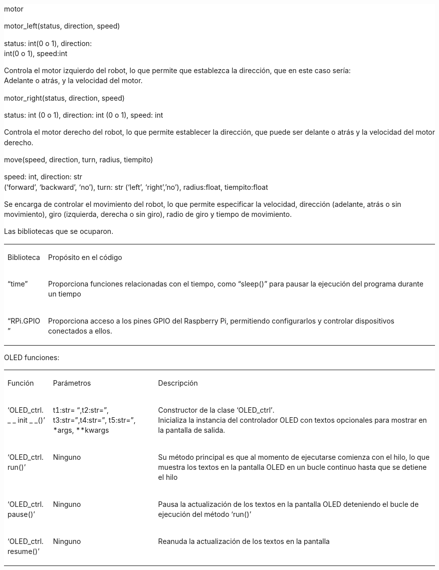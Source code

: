 motor</span></p></td></tr><tr class="c9"><td class="c12" colspan="1" rowspan="1"><p class="c0"><span class="c3">motor_left(status, direction, speed)</span></p></td><td class="c34" colspan="1" rowspan="1"><p class="c0"><span class="c3">status: int(0 o 1), direction:<br>int(0 o 1), speed:int</span></p></td><td class="c39" colspan="1" rowspan="1"><p class="c0"><span class="c3">Controla el motor izquierdo del robot, lo que permite que establezca la direcci&oacute;n, que en este caso ser&iacute;a:<br>Adelante o atr&aacute;s, y la velocidad del motor.</span></p></td></tr><tr class="c9"><td class="c12" colspan="1" rowspan="1"><p class="c0 c5"><span class="c1">motor_right(status, direction, speed)</span></p></td><td class="c34" colspan="1" rowspan="1"><p class="c0 c5"><span>status: int (0 o 1), direction: int (0 o 1), speed: int</span></p></td><td class="c39" colspan="1" rowspan="1"><p class="c0"><span class="c3">Controla el motor derecho del robot, lo que permite establecer la direcci&oacute;n, que puede ser delante o atr&aacute;s y la velocidad del motor derecho.</span></p></td></tr><tr class="c9"><td class="c12" colspan="1" rowspan="1"><p class="c0"><span class="c3">move(speed, direction, turn, radius, tiempito)</span></p></td><td class="c34" colspan="1" rowspan="1"><p class="c0"><span class="c3">speed: int, direction: str<br>(&lsquo;forward&rsquo;, &lsquo;backward&rsquo;, &lsquo;no&rsquo;), turn: str (&lsquo;left&rsquo;, &lsquo;right&rsquo;,&rsquo;no&rsquo;), radius:float, tiempito:float</span></p></td><td class="c39" colspan="1" rowspan="1"><p class="c0"><span class="c3">Se encarga de controlar el movimiento del robot, lo que permite especificar la velocidad, direcci&oacute;n (adelante, atr&aacute;s o sin movimiento), giro (izquierda, derecha o sin giro), radio de giro y tiempo de movimiento.</span></p></td></tr></table><p class="c53 c5 c21"><span class="c3"></span></p><p class="c53 c5"><span class="c3">Las bibliotecas que se ocuparon.</span></p><p class="c53 c5 c21"><span class="c3"></span></p><a id="t.fd66c49ff01fd3fcd362133df55fdd53d82cd397"></a><a id="t.1"></a><table class="c55"><tr class="c9"><td class="c2 c15" colspan="1" rowspan="1"><p class="c0"><span class="c3">Biblioteca</span></p></td><td class="c2 c15" colspan="1" rowspan="1"><p class="c0"><span class="c3">Prop&oacute;sito en el c&oacute;digo</span></p></td></tr><tr class="c9"><td class="c2" colspan="1" rowspan="1"><p class="c0"><span class="c3">&ldquo;time&rdquo;</span></p></td><td class="c2" colspan="1" rowspan="1"><p class="c0"><span class="c3">Proporciona funciones relacionadas con el tiempo, como &ldquo;sleep()&rdquo; para pausar la ejecuci&oacute;n del programa durante un tiempo</span></p></td></tr><tr class="c9"><td class="c2" colspan="1" rowspan="1"><p class="c0"><span class="c3">&ldquo;RPi.GPIO&rdquo;</span></p></td><td class="c2" colspan="1" rowspan="1"><p class="c0"><span class="c3">Proporciona acceso a los pines GPIO del Raspberry Pi, permitiendo configurarlos y controlar dispositivos conectados a ellos.</span></p></td></tr></table><p class="c53 c5 c21"><span class="c3"></span></p><p class="c53 c5 c21"><span class="c3"></span></p><hr style="page-break-before:always;display:none;"><p class="c53 c5 c21"><span class="c3"></span></p><p class="c5 c53"><span class="c3">OLED funciones:</span></p><p class="c53 c5 c21"><span class="c3"></span></p><a id="t.616dc411157fb4a53230a179c8953c68477a82a1"></a><a id="t.2"></a><table class="c60"><tr class="c9"><td class="c16 c18" colspan="1" rowspan="1"><p class="c0"><span class="c3">Funci&oacute;n </span></p></td><td class="c42 c18" colspan="1" rowspan="1"><p class="c0"><span class="c3">Par&aacute;metros</span></p></td><td class="c18 c28" colspan="1" rowspan="1"><p class="c0"><span class="c3">Descripci&oacute;n</span></p></td></tr><tr class="c9"><td class="c16" colspan="1" rowspan="1"><p class="c0"><span class="c6">&lsquo;OLED_ctrl._ _ </span><span class="c6">init</span><span class="c3">&nbsp;_ _()&rsquo;</span></p></td><td class="c42" colspan="1" rowspan="1"><p class="c0"><span class="c3">t1:str= &ldquo;,t2:str=&rdquo;, t3:str=&rdquo;,t4:str=&rdquo;, t5:str=&rdquo;, *args, **kwargs</span></p></td><td class="c28" colspan="1" rowspan="1"><p class="c0"><span class="c6">Constructor de la clase &lsquo;</span><span class="c6">OLED_ctrl</span><span class="c6">&rsquo;.<br>Inicializa la instancia del controlador </span><span class="c6">OLED con textos</span><span class="c3">&nbsp;opcionales para mostrar en la pantalla de salida.</span></p></td></tr><tr class="c9"><td class="c16" colspan="1" rowspan="1"><p class="c0"><span class="c6">&lsquo;</span><span class="c6">OLED_ctrl.run</span><span class="c3">()&rsquo;</span></p></td><td class="c42" colspan="1" rowspan="1"><p class="c0"><span class="c3">Ninguno</span></p></td><td class="c28" colspan="1" rowspan="1"><p class="c0"><span class="c3">Su m&eacute;todo principal es que al momento de ejecutarse comienza con el hilo, lo que muestra los textos en la pantalla OLED en un bucle continuo hasta que se detiene el hilo</span></p></td></tr><tr class="c9"><td class="c16" colspan="1" rowspan="1"><p class="c0"><span class="c6">&lsquo;</span><span class="c6">OLED_ctrl.pause</span><span class="c3">()&rsquo;</span></p></td><td class="c42" colspan="1" rowspan="1"><p class="c0"><span class="c3">Ninguno</span></p></td><td class="c28" colspan="1" rowspan="1"><p class="c0"><span class="c3">Pausa la actualizaci&oacute;n de los textos en la pantalla OLED deteniendo el bucle de ejecuci&oacute;n del m&eacute;todo &lsquo;run()&rsquo;</span></p></td></tr><tr class="c9"><td class="c16" colspan="1" rowspan="1"><p class="c0"><span class="c3">&lsquo;OLED_ctrl.resume()&rsquo;</span></p></td><td class="c42" colspan="1" rowspan="1"><p class="c0"><span class="c3">Ninguno</span></p></td><td class="c28" colspan="1" rowspan="1"><p class="c0"><span class="c3">Reanuda la actualizaci&oacute;n de los textos en la pantalla